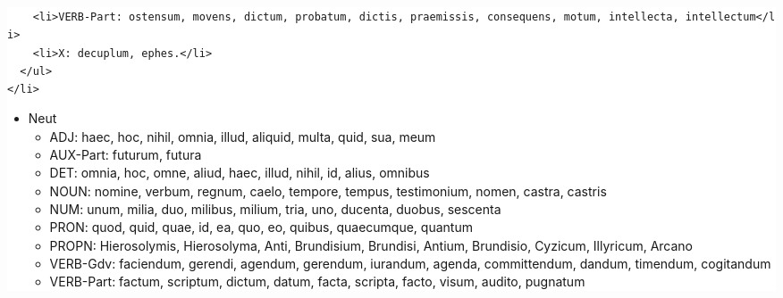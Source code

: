         <li>VERB-Part: ostensum, movens, dictum, probatum, dictis, praemissis, consequens, motum, intellecta, intellectum</li>
        <li>X: decuplum, ephes.</li>
      </ul>
    </li>
  </ul>

  </td>
  <td width="33%" valign="top">
  <ul>
    <li>Neut
      <ul>
        <li>ADJ: haec, hoc, nihil, omnia, illud, aliquid, multa, quid, sua, meum</li>
        <li>AUX-Part: futurum, futura</li>
        <li>DET: omnia, hoc, omne, aliud, haec, illud, nihil, id, alius, omnibus</li>
        <li>NOUN: nomine, verbum, regnum, caelo, tempore, tempus, testimonium, nomen, castra, castris</li>
        <li>NUM: unum, milia, duo, milibus, milium, tria, uno, ducenta, duobus, sescenta</li>
        <li>PRON: quod, quid, quae, id, ea, quo, eo, quibus, quaecumque, quantum</li>
        <li>PROPN: Hierosolymis, Hierosolyma, Anti, Brundisium, Brundisi, Antium, Brundisio, Cyzicum, Illyricum, Arcano</li>
        <li>VERB-Gdv: faciendum, gerendi, agendum, gerendum, iurandum, agenda, committendum, dandum, timendum, cogitandum</li>
        <li>VERB-Part: factum, scriptum, dictum, datum, facta, scripta, facto, visum, audito, pugnatum</li>
      </ul>
    </li>
  </ul>

  </td>
</tr>
<tr>
  <td width="33%" valign="top">
  <ul>
  </ul>
</li>

  </td>
  <td width="33%" valign="top">
  <ul>
  </ul>
</li>

  </td>
  <td width="33%" valign="top">
  <ul>
  </ul>
</li>

  </td>
</tr>
<tr>
  <td width="33%" valign="top">

  </td>
  <td width="33%" valign="top">
